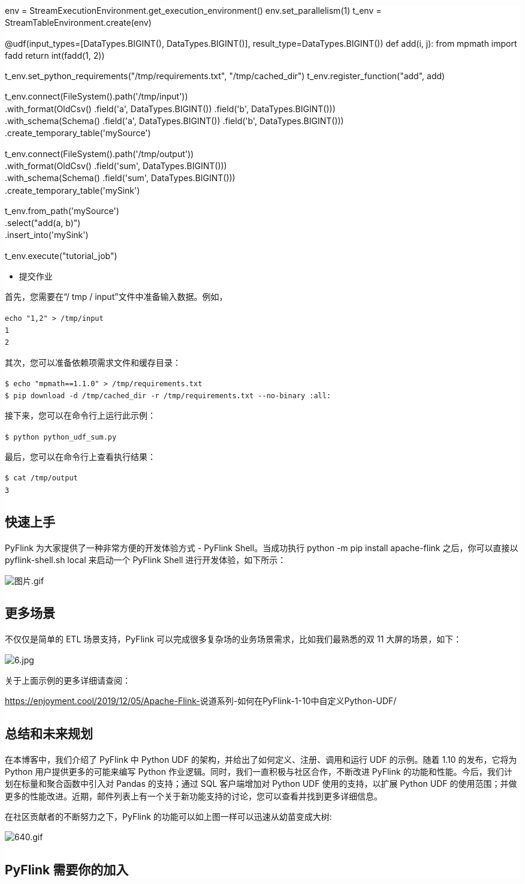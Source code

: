 env = StreamExecutionEnvironment.get_execution_environment()
env.set_parallelism(1)
t_env = StreamTableEnvironment.create(env)

@udf(input_types=[DataTypes.BIGINT(), DataTypes.BIGINT()], result_type=DataTypes.BIGINT())
def add(i, j):
    from mpmath import fadd
    return int(fadd(1, 2))

t_env.set_python_requirements("/tmp/requirements.txt", "/tmp/cached_dir")
t_env.register_function("add", add)

t_env.connect(FileSystem().path('/tmp/input')) \
    .with_format(OldCsv()
                 .field('a', DataTypes.BIGINT())
                 .field('b', DataTypes.BIGINT())) \
    .with_schema(Schema()
                 .field('a', DataTypes.BIGINT())
                 .field('b', DataTypes.BIGINT())) \
    .create_temporary_table('mySource')

t_env.connect(FileSystem().path('/tmp/output')) \
    .with_format(OldCsv()
                 .field('sum', DataTypes.BIGINT())) \
    .with_schema(Schema()
                 .field('sum', DataTypes.BIGINT())) \
    .create_temporary_table('mySink')

t_env.from_path('mySource')\
    .select("add(a, b)") \
    .insert_into('mySink')

t_env.execute("tutorial_job")</code></pre>
<ul><li>提交作业</li></ul>
<p>首先，您需要在“/ tmp / input”文件中准备输入数据。例如，</p>
<pre><code>echo "1,2" &gt; /tmp/input
1
2</code></pre>
<p>其次，您可以准备依赖项需求文件和缓存目录：</p>
<pre><code>$ echo "mpmath==1.1.0" &gt; /tmp/requirements.txt
$ pip download -d /tmp/cached_dir -r /tmp/requirements.txt --no-binary :all:</code></pre>
<p>接下来，您可以在命令行上运行此示例：</p>
<pre><code>$ python python_udf_sum.py</code></pre>
<p>最后，您可以在命令行上查看执行结果：</p>
<pre><code>$ cat /tmp/output
3</code></pre>
<h2>快速上手</h2>
<p>PyFlink 为大家提供了一种非常方便的开发体验方式 - PyFlink Shell。当成功执行 python -m pip install apache-flink 之后，你可以直接以 pyflink-shell.sh local 来启动一个 PyFlink Shell 进行开发体验，如下所示：</p>
<p><img src="https://ucc.alicdn.com/pic/developer-ecology/a435c82700544666b5f3e67e1295a042.gif" alt="图片.gif" title="图片.gif"></p>
<h2>更多场景</h2>
<p>不仅仅是简单的 ETL 场景支持，PyFlink 可以完成很多复杂场的业务场景需求，比如我们最熟悉的双 11 大屏的场景，如下：</p>
<p><img src="https://ucc.alicdn.com/pic/developer-ecology/d76600862a7345e3b3dd66c939ad6661.jpg" alt="6.jpg" title="6.jpg"></p>
<p>关于上面示例的更多详细请查阅：</p>
<p><a href="https://yq.aliyun.com/go/articleRenderRedirect?url=https%3A%2F%2Fenjoyment.cool%2F2019%2F12%2F05%2FApache-Flink-" data-url="https://enjoyment.cool/2019/12/05/Apache-Flink-">https://enjoyment.cool/2019/12/05/Apache-Flink-</a>说道系列-如何在PyFlink-1-10中自定义Python-UDF/</p>
<h2>总结和未来规划</h2>
<p>在本博客中，我们介绍了 PyFlink 中 Python UDF 的架构，并给出了如何定义、注册、调用和运行 UDF 的示例。随着 1.10 的发布，它将为 Python 用户提供更多的可能来编写 Python 作业逻辑。同时，我们一直积极与社区合作，不断改进 PyFlink 的功能和性能。今后，我们计划在标量和聚合函数中引入对 Pandas 的支持；通过 SQL 客户端增加对 Python UDF 使用的支持，以扩展 Python UDF 的使用范围；并做更多的性能改进。近期，邮件列表上有一个关于新功能支持的讨论，您可以查看并找到更多详细信息。</p>
<p>在社区贡献者的不断努力之下，PyFlink 的功能可以如上图一样可以迅速从幼苗变成大树:</p>
<p><img src="https://ucc.alicdn.com/pic/developer-ecology/bfbe6c95baeb4d8bbb00bc26fe30a04e.gif" alt="640.gif" title="640.gif"></p>
<h2>PyFlink 需要你的加入</h2>